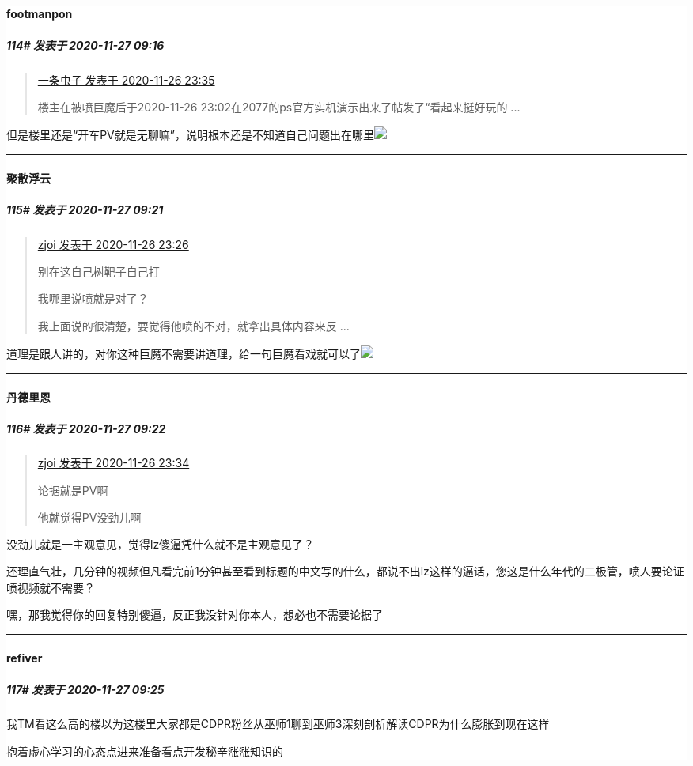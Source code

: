 ####  footmanpon  
##### 114#       发表于 2020-11-27 09:16


<blockquote><a href="httphttps://bbs.saraba1st.com/2b/forum.php?mod=redirect&amp;goto=findpost&amp;pid=49531719&amp;ptid=1974405" target="_blank">一条虫子 发表于 2020-11-26 23:35</a>

楼主在被喷巨魔后于2020-11-26 23:02在2077的ps官方实机演示出来了帖发了“看起来挺好玩的 ...</blockquote>
但是楼里还是“开车PV就是无聊嘛”，说明根本还是不知道自己问题出在哪里<img src="https://static.saraba1st.com/image/smiley/face2017/245.png" referrerpolicy="no-referrer">


-----

####  聚散浮云  
##### 115#       发表于 2020-11-27 09:21


<blockquote><a href="httphttps://bbs.saraba1st.com/2b/forum.php?mod=redirect&amp;goto=findpost&amp;pid=49531646&amp;ptid=1974405" target="_blank">zjoi 发表于 2020-11-26 23:26</a>

别在这自己树靶子自己打

我哪里说喷就是对了？

我上面说的很清楚，要觉得他喷的不对，就拿出具体内容来反 ...</blockquote>
道理是跟人讲的，对你这种巨魔不需要讲道理，给一句巨魔看戏就可以了<img src="https://static.saraba1st.com/image/smiley/face2017/037.png" referrerpolicy="no-referrer">


-----

####  丹德里恩  
##### 116#       发表于 2020-11-27 09:22


<blockquote><a href="httphttps://bbs.saraba1st.com/2b/forum.php?mod=redirect&amp;goto=findpost&amp;pid=49531714&amp;ptid=1974405" target="_blank">zjoi 发表于 2020-11-26 23:34</a>

论据就是PV啊

他就觉得PV没劲儿啊</blockquote>
没劲儿就是一主观意见，觉得lz傻逼凭什么就不是主观意见了？


还理直气壮，几分钟的视频但凡看完前1分钟甚至看到标题的中文写的什么，都说不出lz这样的逼话，您这是什么年代的二极管，喷人要论证喷视频就不需要？


嘿，那我觉得你的回复特别傻逼，反正我没针对你本人，想必也不需要论据了


-----

####  refiver  
##### 117#       发表于 2020-11-27 09:25


我TM看这么高的楼以为这楼里大家都是CDPR粉丝从巫师1聊到巫师3深刻剖析解读CDPR为什么膨胀到现在这样

抱着虚心学习的心态点进来准备看点开发秘辛涨涨知识的

